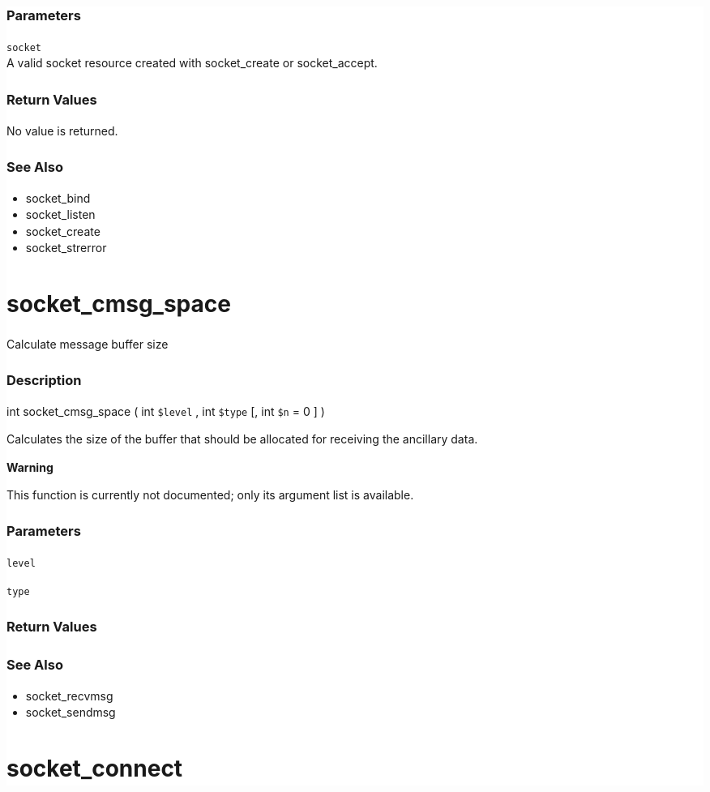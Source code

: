 ### Parameters

`socket`  
A valid socket resource created with <span
class="function">socket\_create</span> or <span
class="function">socket\_accept</span>.

### Return Values

No value is returned.

### See Also

-   <span class="function">socket\_bind</span>
-   <span class="function">socket\_listen</span>
-   <span class="function">socket\_create</span>
-   <span class="function">socket\_strerror</span>

socket\_cmsg\_space
===================

Calculate message buffer size

### Description

<span class="type">int</span> <span
class="methodname">socket\_cmsg\_space</span> ( <span
class="methodparam"><span class="type">int</span> `$level`</span> ,
<span class="methodparam"><span class="type">int</span> `$type`</span>
\[, <span class="methodparam"><span class="type">int</span> `$n`<span
class="initializer"> = 0</span></span> \] )

Calculates the size of the buffer that should be allocated for receiving
the ancillary data.

**Warning**

This function is currently not documented; only its argument list is
available.

### Parameters

`level`  

`type`  

### Return Values

### See Also

-   <span class="function">socket\_recvmsg</span>
-   <span class="function">socket\_sendmsg</span>

socket\_connect
===============
